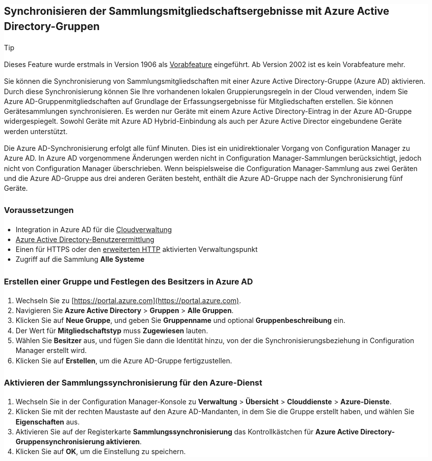 ## <a name="synchronize-collection-membership-results-to-azure-active-directory-groups"></a><a name="bkmk_aadcollsync"></a> Synchronisieren der Sammlungsmitgliedschaftsergebnisse mit Azure Active Directory-Gruppen


> [!Tip]  
> Dieses Feature wurde erstmals in Version 1906 als [Vorabfeature](../../../servers/manage/pre-release-features.md) eingeführt. Ab Version 2002 ist es kein Vorabfeature mehr.  

Sie können die Synchronisierung von Sammlungsmitgliedschaften mit einer Azure Active Directory-Gruppe (Azure AD) aktivieren. Durch diese Synchronisierung können Sie Ihre vorhandenen lokalen Gruppierungsregeln in der Cloud verwenden, indem Sie Azure AD-Gruppenmitgliedschaften auf Grundlage der Erfassungsergebnisse für Mitgliedschaften erstellen. Sie können Gerätesammlungen synchronisieren. Es werden nur Geräte mit einem Azure Active Directory-Eintrag in der Azure AD-Gruppe widergespiegelt. Sowohl Geräte mit Azure AD Hybrid-Einbindung als auch per Azure Active Director eingebundene Geräte werden unterstützt.

Die Azure AD-Synchronisierung erfolgt alle fünf Minuten. Dies ist ein unidirektionaler Vorgang von Configuration Manager zu Azure AD. In Azure AD vorgenommene Änderungen werden nicht in Configuration Manager-Sammlungen berücksichtigt, jedoch nicht von Configuration Manager überschrieben. Wenn beispielsweise die Configuration Manager-Sammlung aus zwei Geräten und die Azure AD-Gruppe aus drei anderen Geräten besteht, enthält die Azure AD-Gruppe nach der Synchronisierung fünf Geräte.

### <a name="prerequisites"></a>Voraussetzungen

- Integration in Azure AD für die [Cloudverwaltung](../../../servers/deploy/configure/azure-services-wizard.md)
- [Azure Active Directory-Benutzerermittlung](../../../servers/deploy/configure/about-discovery-methods.md#azureaddisc)
- Einen für HTTPS oder den [erweiterten HTTP](../../../plan-design/hierarchy/enhanced-http.md) aktivierten Verwaltungspunkt
- Zugriff auf die Sammlung **Alle Systeme**

### <a name="create-a-group-and-set-the-owner-in-azure-ad"></a>Erstellen einer Gruppe und Festlegen des Besitzers in Azure AD

1. Wechseln Sie zu [https://portal.azure.com](https://portal.azure.com).
1. Navigieren Sie **Azure Active Directory** > **Gruppen** > **Alle Gruppen**.
1. Klicken Sie auf **Neue Gruppe**, und geben Sie **Gruppenname** und optional **Gruppenbeschreibung** ein.
1. Der Wert für **Mitgliedschaftstyp** muss **Zugewiesen** lauten.
1. Wählen Sie **Besitzer** aus, und fügen Sie dann die Identität hinzu, von der die Synchronisierungsbeziehung in Configuration Manager erstellt wird.
1. Klicken Sie auf **Erstellen**, um die Azure AD-Gruppe fertigzustellen.

### <a name="enable-collection-synchronization-for-the-azure-service"></a>Aktivieren der Sammlungssynchronisierung für den Azure-Dienst

1. Wechseln Sie in der Configuration Manager-Konsole zu **Verwaltung** > **Übersicht** > **Clouddienste** > **Azure-Dienste**.
1. Klicken Sie mit der rechten Maustaste auf den Azure AD-Mandanten, in dem Sie die Gruppe erstellt haben, und wählen Sie **Eigenschaften** aus.
1. Aktivieren Sie auf der Registerkarte **Sammlungssynchronisierung** das Kontrollkästchen für **Azure Active Directory-Gruppensynchronisierung aktivieren**.
1. Klicken Sie auf **OK**, um die Einstellung zu speichern.
